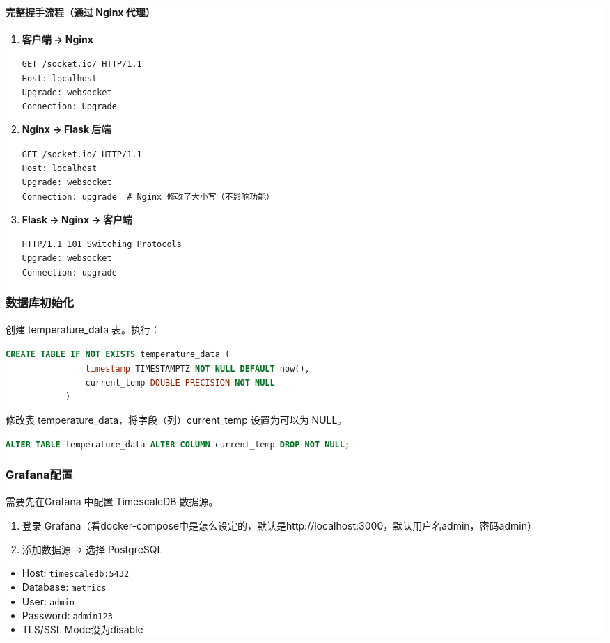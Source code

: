 #### **完整握手流程（通过 Nginx 代理）**

1. **客户端 → Nginx**

   ```
   GET /socket.io/ HTTP/1.1
   Host: localhost
   Upgrade: websocket
   Connection: Upgrade
   ```

2. **Nginx → Flask 后端**

   ```
   GET /socket.io/ HTTP/1.1
   Host: localhost
   Upgrade: websocket
   Connection: upgrade  # Nginx 修改了大小写（不影响功能）
   ```

3. **Flask → Nginx → 客户端**

   ```
   HTTP/1.1 101 Switching Protocols
   Upgrade: websocket
   Connection: upgrade
   ```



### 数据库初始化

创建 temperature_data 表。执行：

```sql
CREATE TABLE IF NOT EXISTS temperature_data (
                timestamp TIMESTAMPTZ NOT NULL DEFAULT now(),
                current_temp DOUBLE PRECISION NOT NULL
            )
```

修改表 temperature_data，将字段（列）current_temp 设置为可以为 NULL。

```sql
ALTER TABLE temperature_data ALTER COLUMN current_temp DROP NOT NULL;
```



### Grafana配置

需要先在Grafana 中配置 TimescaleDB 数据源。

1. 登录 Grafana（看docker-compose中是怎么设定的，默认是http://localhost:3000，默认用户名admin，密码admin）

2. 添加数据源 → 选择 PostgreSQL

- Host: `timescaledb:5432`
- Database: `metrics`
- User: `admin`
- Password: `admin123`
- TLS/SSL Mode设为disable
